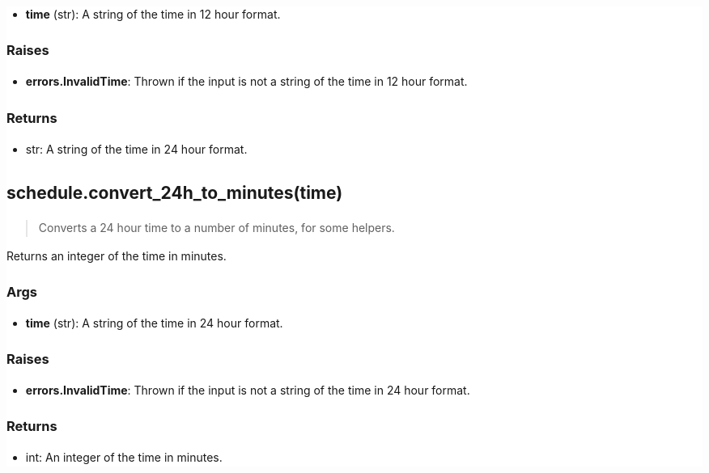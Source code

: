  - **time** (str): A string of the time in 12 hour format.

 ### Raises

 - **errors.InvalidTime**: Thrown if the input is not a string of the time in 12 hour format.

 ### Returns

 - str: A string of the time in 24 hour format.

 ## schedule.convert_24h_to_minutes(time)

 > Converts a 24 hour time to a number of minutes, for some helpers.
 
 Returns an integer of the time in minutes.
 
 ### Args

 - **time** (str): A string of the time in 24 hour format.

 ### Raises

 - **errors.InvalidTime**: Thrown if the input is not a string of the time in 24 hour format.

 ### Returns

 - int: An integer of the time in minutes.
